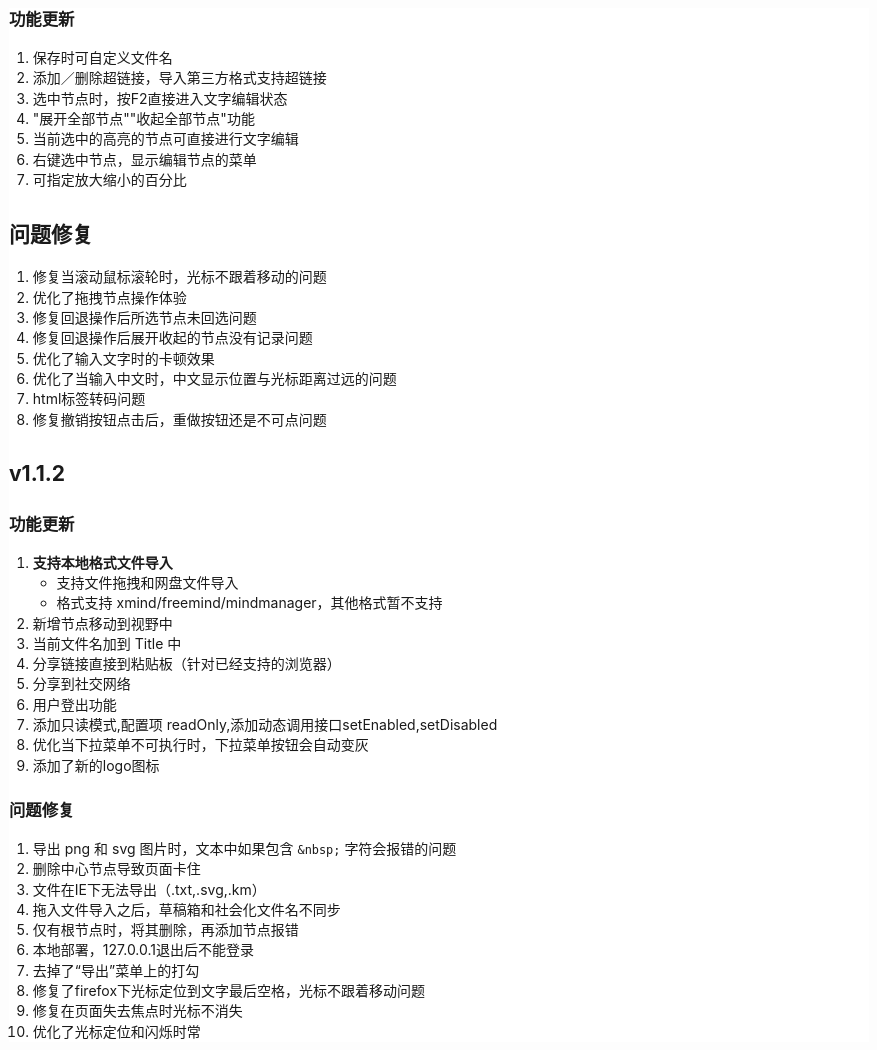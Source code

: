 ### 功能更新

1. 保存时可自定义文件名
2. 添加／删除超链接，导入第三方格式支持超链接
3. 选中节点时，按F2直接进入文字编辑状态
4. "展开全部节点""收起全部节点"功能
5. 当前选中的高亮的节点可直接进行文字编辑
6. 右键选中节点，显示编辑节点的菜单
7. 可指定放大缩小的百分比


## 问题修复

1. 修复当滚动鼠标滚轮时，光标不跟着移动的问题
2. 优化了拖拽节点操作体验
3. 修复回退操作后所选节点未回选问题
4. 修复回退操作后展开收起的节点没有记录问题
5. 优化了输入文字时的卡顿效果
6. 优化了当输入中文时，中文显示位置与光标距离过远的问题
7. html标签转码问题
8. 修复撤销按钮点击后，重做按钮还是不可点问题


## v1.1.2

### 功能更新

1. **支持本地格式文件导入**
   * 支持文件拖拽和网盘文件导入
   * 格式支持 xmind/freemind/mindmanager，其他格式暂不支持
2. 新增节点移动到视野中
3. 当前文件名加到 Title 中
4. 分享链接直接到粘贴板（针对已经支持的浏览器）
5. 分享到社交网络
6. 用户登出功能
7. 添加只读模式,配置项 readOnly,添加动态调用接口setEnabled,setDisabled
8. 优化当下拉菜单不可执行时，下拉菜单按钮会自动变灰
9. 添加了新的logo图标

### 问题修复

1. 导出 png 和 svg 图片时，文本中如果包含 `&nbsp;` 字符会报错的问题
2. 删除中心节点导致页面卡住
3. 文件在IE下无法导出（.txt,.svg,.km）
4. 拖入文件导入之后，草稿箱和社会化文件名不同步
5. 仅有根节点时，将其删除，再添加节点报错
6. 本地部署，127.0.0.1退出后不能登录
7. 去掉了“导出”菜单上的打勾
8. 修复了firefox下光标定位到文字最后空格，光标不跟着移动问题
9. 修复在页面失去焦点时光标不消失
10. 优化了光标定位和闪烁时常
